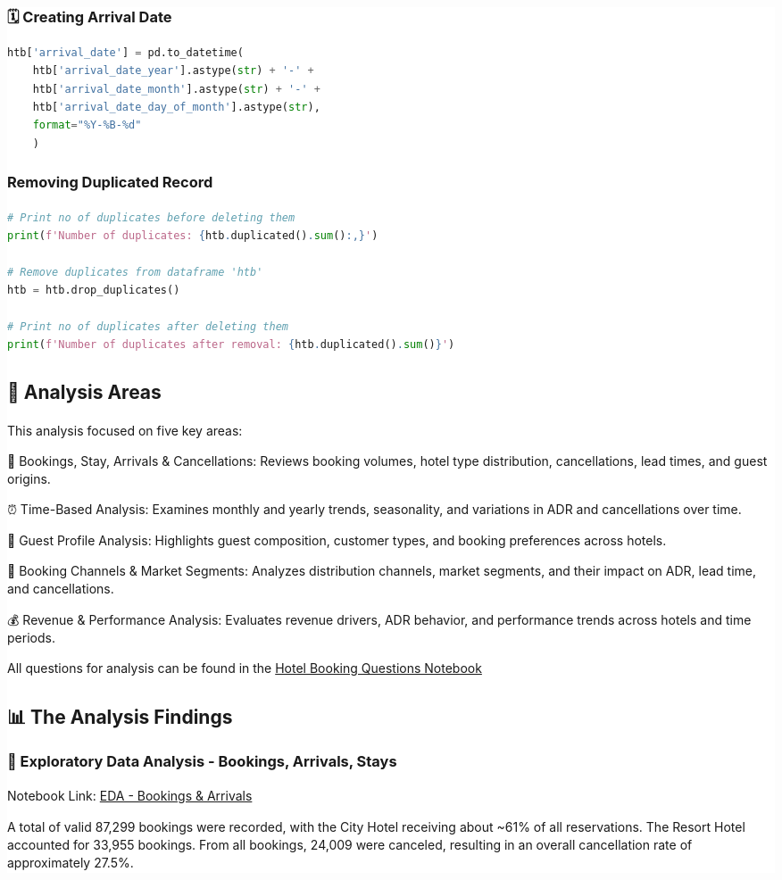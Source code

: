 ### 🗓️ Creating Arrival Date
```python
htb['arrival_date'] = pd.to_datetime(
    htb['arrival_date_year'].astype(str) + '-' + 
    htb['arrival_date_month'].astype(str) + '-' + 
    htb['arrival_date_day_of_month'].astype(str), 
    format="%Y-%B-%d"
    )
```

### Removing Duplicated Record
```python
# Print no of duplicates before deleting them
print(f'Number of duplicates: {htb.duplicated().sum():,}')

# Remove duplicates from dataframe 'htb'
htb = htb.drop_duplicates()

# Print no of duplicates after deleting them
print(f'Number of duplicates after removal: {htb.duplicated().sum()}')
```


## 🎯 Analysis Areas

This analysis focused on five key areas:

📅 Bookings, Stay, Arrivals & Cancellations: Reviews booking volumes, hotel type distribution, cancellations, lead times, and guest origins.

⏰ Time-Based Analysis: Examines monthly and yearly trends, seasonality, and variations in ADR and cancellations over time.

👥 Guest Profile Analysis: Highlights guest composition, customer types, and booking preferences across hotels.

🔗 Booking Channels & Market Segments: Analyzes distribution channels, market segments, and their impact on ADR, lead time, and cancellations.

💰 Revenue & Performance Analysis: Evaluates revenue drivers, ADR behavior, and performance trends across hotels and time periods.

All questions for analysis can be found in the [Hotel Booking Questions Notebook](questions.txt)


## 📊 The Analysis Findings

### 📝 Exploratory Data Analysis - Bookings, Arrivals, Stays

Notebook Link: [EDA - Bookings & Arrivals](1_EDA-Bookings_Arrivals.ipynb)

A total of valid 87,299 bookings were recorded, with the City Hotel receiving about ~61% of all reservations. The Resort Hotel accounted for 33,955 bookings. From all bookings, 24,009 were canceled, resulting in an overall cancellation rate of approximately 27.5%.
